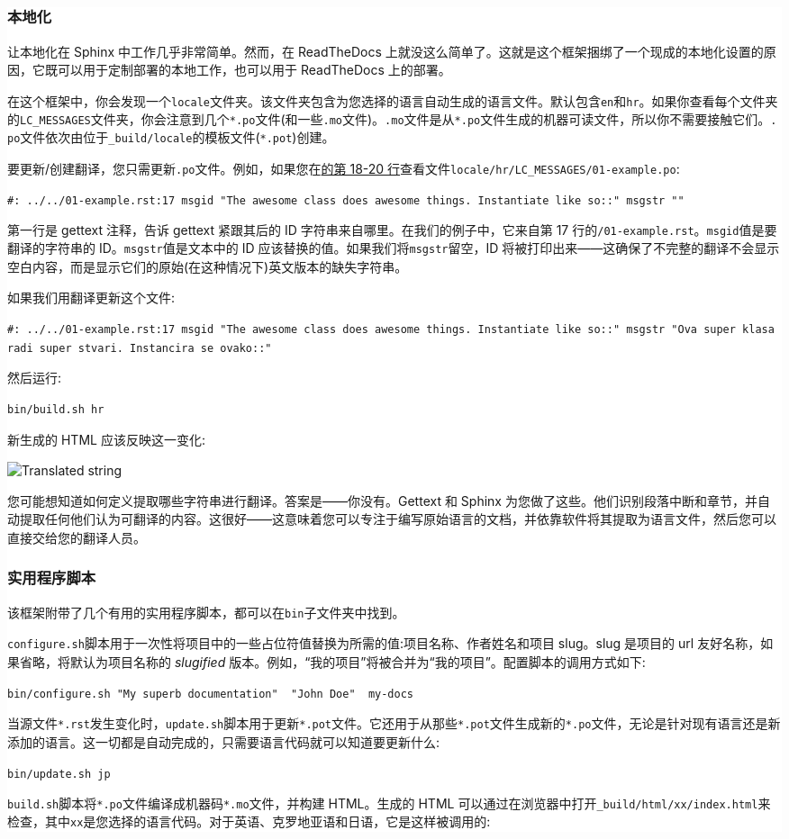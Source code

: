 ### 本地化

让本地化在 Sphinx 中工作几乎非常简单。然而，在 ReadTheDocs 上就没这么简单了。这就是这个框架捆绑了一个现成的本地化设置的原因，它既可以用于定制部署的本地工作，也可以用于 ReadTheDocs 上的部署。

在这个框架中，你会发现一个`locale`文件夹。该文件夹包含为您选择的语言自动生成的语言文件。默认包含`en`和`hr`。如果你查看每个文件夹的`LC_MESSAGES`文件夹，你会注意到几个`*.po`文件(和一些`.mo`文件)。`.mo`文件是从`*.po`文件生成的机器可读文件，所以你不需要接触它们。`.po`文件依次由位于`_build/locale`的模板文件(`*.pot`)创建。

要更新/创建翻译，您只需更新`.po`文件。例如，如果您在[的第 18-20 行](https://github.com/sitepoint/rtdsphinx-php/blob/master/locale/hr/LC_MESSAGES/01-example.po#L18)查看文件`locale/hr/LC_MESSAGES/01-example.po`:

```
#: ../../01-example.rst:17 msgid "The awesome class does awesome things. Instantiate like so::" msgstr ""
```

第一行是 gettext 注释，告诉 gettext 紧跟其后的 ID 字符串来自哪里。在我们的例子中，它来自第 17 行的`/01-example.rst`。`msgid`值是要翻译的字符串的 ID。`msgstr`值是文本中的 ID 应该替换的值。如果我们将`msgstr`留空，ID 将被打印出来——这确保了不完整的翻译不会显示空白内容，而是显示它们的原始(在这种情况下)英文版本的缺失字符串。

如果我们用翻译更新这个文件:

```
#: ../../01-example.rst:17 msgid "The awesome class does awesome things. Instantiate like so::" msgstr "Ova super klasa radi super stvari. Instancira se ovako::"
```

然后运行:

```
bin/build.sh hr
```

新生成的 HTML 应该反映这一变化:

![Translated string](../Images/237c3ebc43625a84e6b212651c7f4388.png)

您可能想知道如何定义提取哪些字符串进行翻译。答案是——你没有。Gettext 和 Sphinx 为您做了这些。他们识别段落中断和章节，并自动提取任何他们认为可翻译的内容。这很好——这意味着您可以专注于编写原始语言的文档，并依靠软件将其提取为语言文件，然后您可以直接交给您的翻译人员。

### 实用程序脚本

该框架附带了几个有用的实用程序脚本，都可以在`bin`子文件夹中找到。

`configure.sh`脚本用于一次性将项目中的一些占位符值替换为所需的值:项目名称、作者姓名和项目 slug。slug 是项目的 url 友好名称，如果省略，将默认为项目名称的 *slugified* 版本。例如，“我的项目”将被合并为“我的项目”。配置脚本的调用方式如下:

```
bin/configure.sh "My superb documentation"  "John Doe"  my-docs
```

当源文件`*.rst`发生变化时，`update.sh`脚本用于更新`*.pot`文件。它还用于从那些`*.pot`文件生成新的`*.po`文件，无论是针对现有语言还是新添加的语言。这一切都是自动完成的，只需要语言代码就可以知道要更新什么:

```
bin/update.sh jp
```

`build.sh`脚本将`*.po`文件编译成机器码`*.mo`文件，并构建 HTML。生成的 HTML 可以通过在浏览器中打开`_build/html/xx/index.html`来检查，其中`xx`是您选择的语言代码。对于英语、克罗地亚语和日语，它是这样被调用的:
